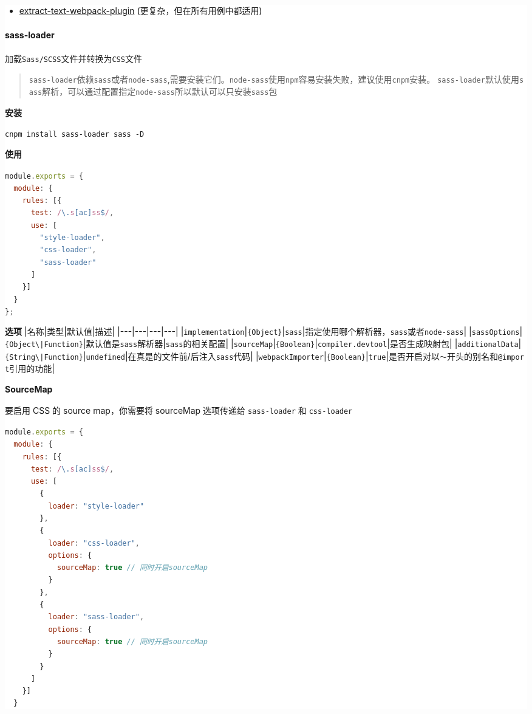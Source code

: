 + [extract-text-webpack-plugin](https://github.com/webpack-contrib/extract-text-webpack-plugin) (更复杂，但在所有用例中都适用)

#### sass-loader
加载`Sass/SCSS`文件并转换为`CSS`文件
> `sass-loader`依赖`sass`或者`node-sass`,需要安装它们。`node-sass`使用`npm`容易安装失败，建议使用`cnpm`安装。
> `sass-loader`默认使用`sass`解析，可以通过配置指定`node-sass`所以默认可以只安装`sass`包

**安装**

`cnpm install sass-loader sass -D`

**使用**
```js
module.exports = {
  module: {
    rules: [{
      test: /\.s[ac]ss$/,
      use: [
        "style-loader",
        "css-loader",
        "sass-loader"
      ]
    }]
  }
};
```
**选项**
|名称|类型|默认值|描述|
|---|---|---|---|
|`implementation`|`{Object}`|`sass`|指定使用哪个解析器，`sass`或者`node-sass`|
|`sassOptions`|`{Object\|Function}`|默认值是`sass`解析器|`sass`的相关配置|
|`sourceMap`|`{Boolean}`|`compiler.devtool`|是否生成映射包|
|`additionalData`|`{String\|Function}`|`undefined`|在真是的文件前/后注入`sass`代码|
|`webpackImporter`|`{Boolean}`|`true`|是否开启对以`〜`开头的别名和`@import`引用的功能|

**SourceMap**

要启用 CSS 的 source map，你需要将 sourceMap 选项传递给 `sass-loader` 和 `css-loader`
```js
module.exports = {
  module: {
    rules: [{
      test: /\.s[ac]ss$/,
      use: [
        {
          loader: "style-loader"
        },
        {
          loader: "css-loader", 
          options: {
            sourceMap: true // 同时开启sourceMap
          }
        },
        {
          loader: "sass-loader",
          options: {
            sourceMap: true // 同时开启sourceMap
          }
        }
      ]
    }]
  }
```